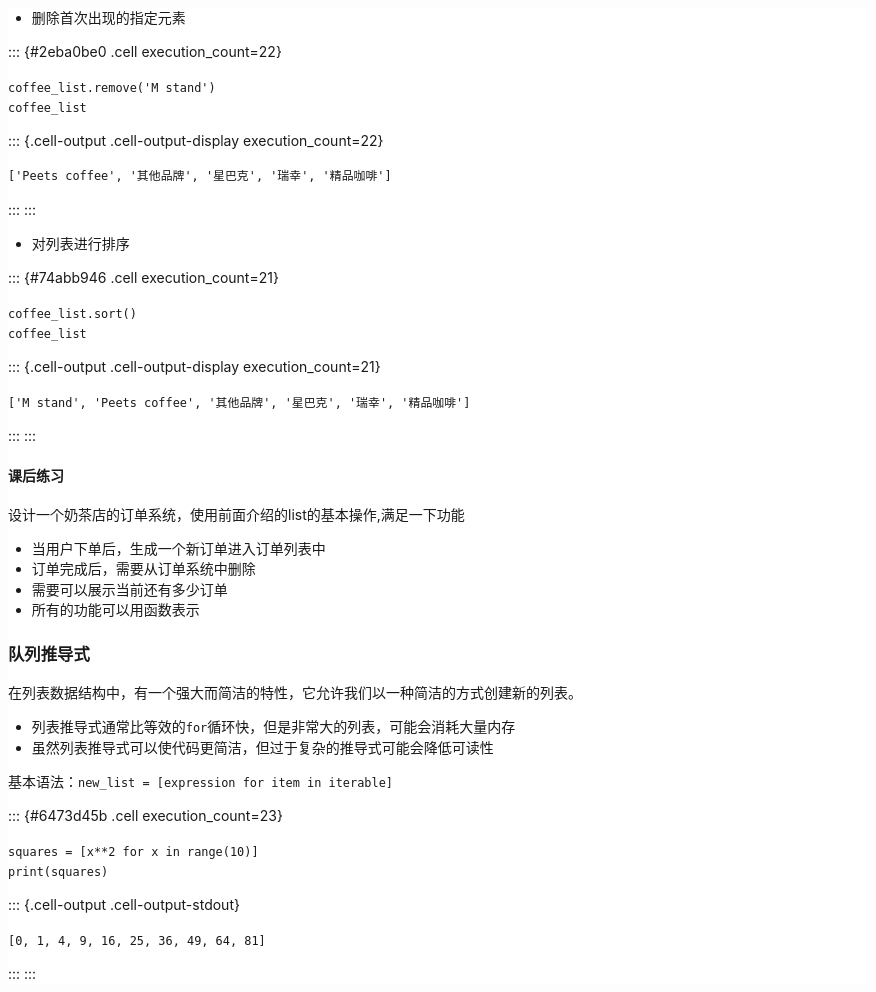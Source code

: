 
- 删除首次出现的指定元素

::: {#2eba0be0 .cell execution_count=22}
``` {.python .cell-code}
coffee_list.remove('M stand')
coffee_list
```

::: {.cell-output .cell-output-display execution_count=22}
```
['Peets coffee', '其他品牌', '星巴克', '瑞幸', '精品咖啡']
```
:::
:::


- 对列表进行排序

::: {#74abb946 .cell execution_count=21}
``` {.python .cell-code}
coffee_list.sort()
coffee_list
```

::: {.cell-output .cell-output-display execution_count=21}
```
['M stand', 'Peets coffee', '其他品牌', '星巴克', '瑞幸', '精品咖啡']
```
:::
:::


#### 课后练习 

设计一个奶茶店的订单系统，使用前面介绍的list的基本操作,满足一下功能
- 当用户下单后，生成一个新订单进入订单列表中
- 订单完成后，需要从订单系统中删除
- 需要可以展示当前还有多少订单
- 所有的功能可以用函数表示

### 队列推导式
在列表数据结构中，有一个强大而简洁的特性，它允许我们以一种简洁的方式创建新的列表。
- 列表推导式通常比等效的`for`循环快，但是非常大的列表，可能会消耗大量内存
- 虽然列表推导式可以使代码更简洁，但过于复杂的推导式可能会降低可读性

基本语法：``new_list = [expression for item in iterable]``

::: {#6473d45b .cell execution_count=23}
``` {.python .cell-code}
squares = [x**2 for x in range(10)]
print(squares)  
```

::: {.cell-output .cell-output-stdout}
```
[0, 1, 4, 9, 16, 25, 36, 49, 64, 81]
```
:::
:::
